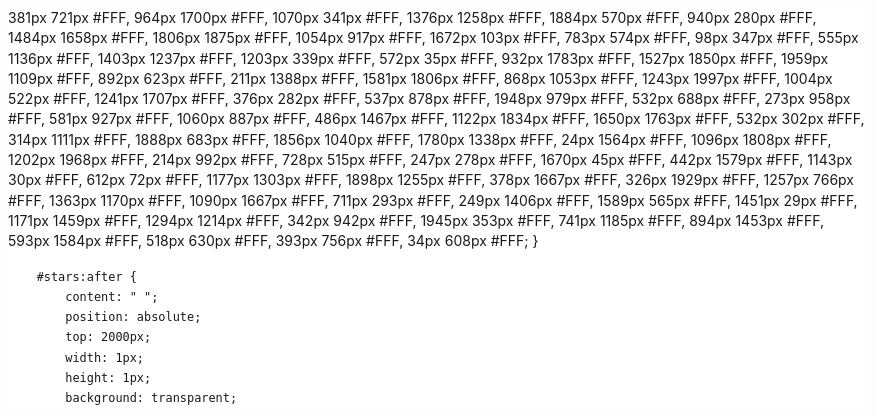 381px 721px #FFF, 964px 1700px #FFF, 1070px 341px #FFF, 1376px 1258px #FFF, 1884px 570px #FFF, 940px 280px #FFF, 1484px 1658px #FFF, 1806px 1875px #FFF, 1054px 917px #FFF, 1672px 103px #FFF, 783px 574px #FFF, 98px 347px #FFF, 555px 1136px #FFF, 1403px 1237px #FFF, 1203px 339px #FFF, 572px 35px #FFF, 932px 1783px #FFF, 1527px 1850px #FFF, 1959px 1109px #FFF, 892px 623px #FFF, 211px 1388px #FFF, 1581px 1806px #FFF, 868px 1053px #FFF, 1243px 1997px #FFF, 1004px 522px #FFF, 1241px 1707px #FFF, 376px 282px #FFF, 537px 878px #FFF, 1948px 979px #FFF, 532px 688px #FFF, 273px 958px #FFF, 581px 927px #FFF, 1060px 887px #FFF, 486px 1467px #FFF, 1122px 1834px #FFF, 1650px 1763px #FFF, 532px 302px #FFF, 314px 1111px #FFF, 1888px 683px #FFF, 1856px 1040px #FFF, 1780px 1338px #FFF, 24px 1564px #FFF, 1096px 1808px #FFF, 1202px 1968px #FFF, 214px 992px #FFF, 728px 515px #FFF, 247px 278px #FFF, 1670px 45px #FFF, 442px 1579px #FFF, 1143px 30px #FFF, 612px 72px #FFF, 1177px 1303px #FFF, 1898px 1255px #FFF, 378px 1667px #FFF, 326px 1929px #FFF, 1257px 766px #FFF, 1363px 1170px #FFF, 1090px 1667px #FFF, 711px 293px #FFF, 249px 1406px #FFF, 1589px 565px #FFF, 1451px 29px #FFF, 1171px 1459px #FFF, 1294px 1214px #FFF, 342px 942px #FFF, 1945px 353px #FFF, 741px 1185px #FFF, 894px 1453px #FFF, 593px 1584px #FFF, 518px 630px #FFF, 393px 756px #FFF, 34px 608px #FFF;
        }

        #stars:after {
            content: " ";
            position: absolute;
            top: 2000px;
            width: 1px;
            height: 1px;
            background: transparent;